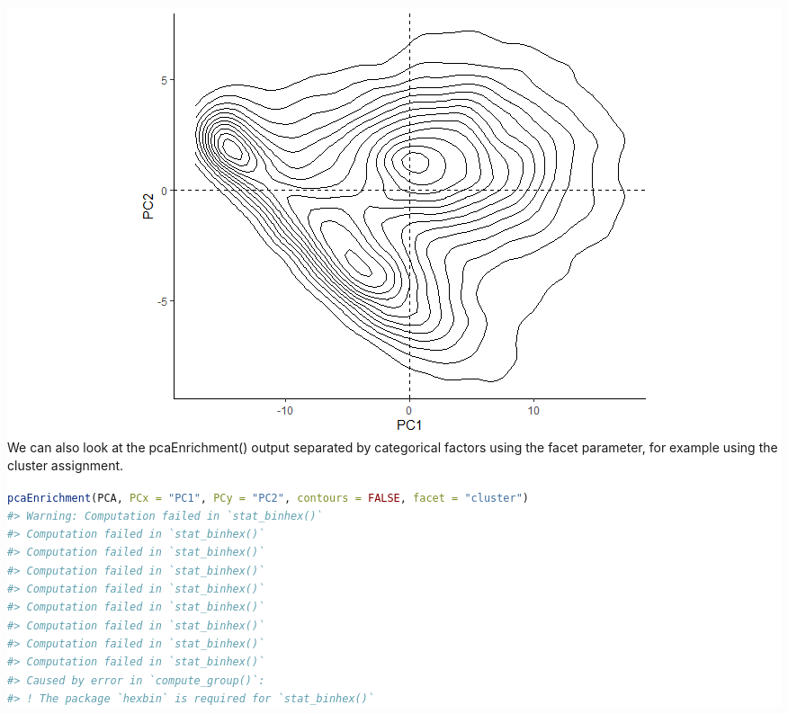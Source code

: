 <img src="mhCO+mhCOabGitHub_files/figure-gfm/unnamed-chunk-87-1.png" style="display: block; margin: auto;" />
We can also look at the pcaEnrichment() output separated by categorical
factors using the facet parameter, for example using the cluster
assignment.

``` r
pcaEnrichment(PCA, PCx = "PC1", PCy = "PC2", contours = FALSE, facet = "cluster") 
#> Warning: Computation failed in `stat_binhex()`
#> Computation failed in `stat_binhex()`
#> Computation failed in `stat_binhex()`
#> Computation failed in `stat_binhex()`
#> Computation failed in `stat_binhex()`
#> Computation failed in `stat_binhex()`
#> Computation failed in `stat_binhex()`
#> Computation failed in `stat_binhex()`
#> Computation failed in `stat_binhex()`
#> Caused by error in `compute_group()`:
#> ! The package `hexbin` is required for `stat_binhex()`
```

